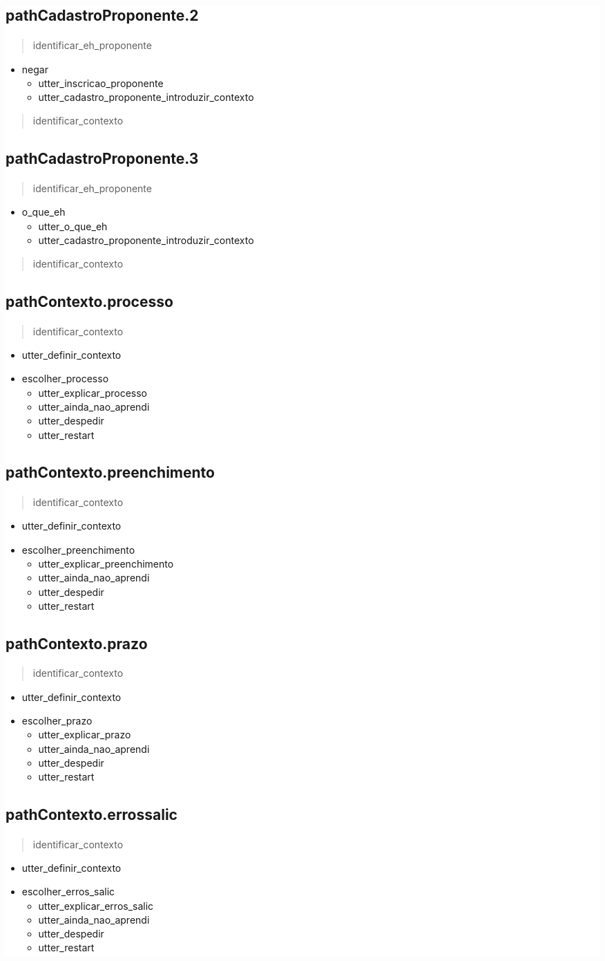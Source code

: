 ## pathCadastroProponente.2
> identificar_eh_proponente
* negar
  - utter_inscricao_proponente
  - utter_cadastro_proponente_introduzir_contexto
> identificar_contexto

## pathCadastroProponente.3
> identificar_eh_proponente
* o_que_eh
  - utter_o_que_eh
  - utter_cadastro_proponente_introduzir_contexto
> identificar_contexto



## pathContexto.processo
> identificar_contexto
  - utter_definir_contexto
* escolher_processo
  - utter_explicar_processo
  - utter_ainda_nao_aprendi
  - utter_despedir
  - utter_restart

## pathContexto.preenchimento
> identificar_contexto
  - utter_definir_contexto
* escolher_preenchimento
  - utter_explicar_preenchimento
  - utter_ainda_nao_aprendi
  - utter_despedir
  - utter_restart

## pathContexto.prazo
> identificar_contexto
  - utter_definir_contexto
* escolher_prazo
  - utter_explicar_prazo
  - utter_ainda_nao_aprendi
  - utter_despedir
  - utter_restart

## pathContexto.errossalic
> identificar_contexto
  - utter_definir_contexto
* escolher_erros_salic
  - utter_explicar_erros_salic
  - utter_ainda_nao_aprendi
  - utter_despedir
  - utter_restart
